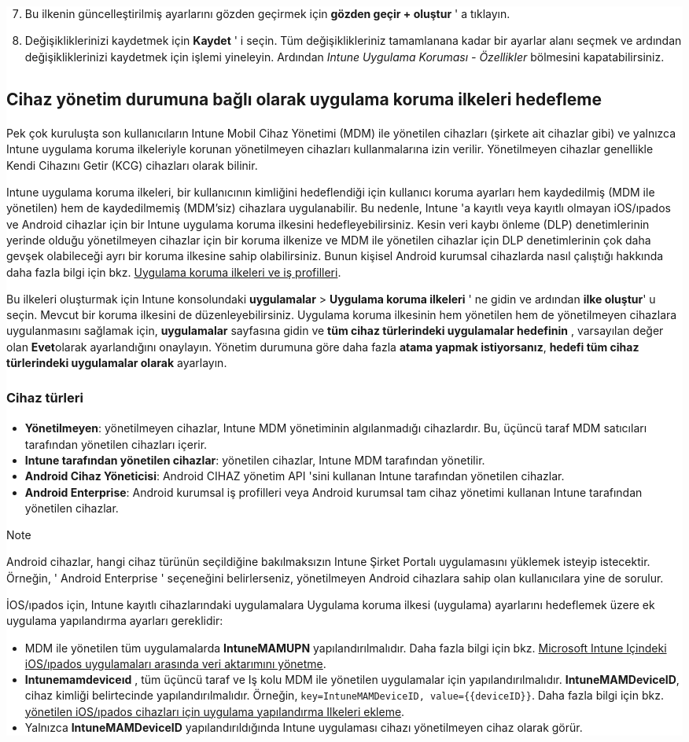 7. Bu ilkenin güncelleştirilmiş ayarlarını gözden geçirmek için **gözden geçir + oluştur** ' a tıklayın.

4. Değişikliklerinizi kaydetmek için **Kaydet** ' i seçin. Tüm değişiklikleriniz tamamlanana kadar bir ayarlar alanı seçmek ve ardından değişikliklerinizi kaydetmek için işlemi yineleyin. Ardından *Intune Uygulama Koruması - Özellikler* bölmesini kapatabilirsiniz. 

## <a name="target-app-protection-policies-based-on-device-management-state"></a>Cihaz yönetim durumuna bağlı olarak uygulama koruma ilkeleri hedefleme
Pek çok kuruluşta son kullanıcıların Intune Mobil Cihaz Yönetimi (MDM) ile yönetilen cihazları (şirkete ait cihazlar gibi) ve yalnızca Intune uygulama koruma ilkeleriyle korunan yönetilmeyen cihazları kullanmalarına izin verilir. Yönetilmeyen cihazlar genellikle Kendi Cihazını Getir (KCG) cihazları olarak bilinir.

Intune uygulama koruma ilkeleri, bir kullanıcının kimliğini hedeflendiği için kullanıcı koruma ayarları hem kaydedilmiş (MDM ile yönetilen) hem de kaydedilmemiş (MDM’siz) cihazlara uygulanabilir. Bu nedenle, Intune 'a kayıtlı veya kayıtlı olmayan iOS/ıpados ve Android cihazlar için bir Intune uygulama koruma ilkesini hedefleyebilirsiniz. Kesin veri kaybı önleme (DLP) denetimlerinin yerinde olduğu yönetilmeyen cihazlar için bir koruma ilkenize ve MDM ile yönetilen cihazlar için DLP denetimlerinin çok daha gevşek olabileceği ayrı bir koruma ilkesine sahip olabilirsiniz. Bunun kişisel Android kurumsal cihazlarda nasıl çalıştığı hakkında daha fazla bilgi için bkz. [Uygulama koruma ilkeleri ve iş profilleri](android-deployment-scenarios-app-protection-work-profiles.md).

Bu ilkeleri oluşturmak için Intune konsolundaki **uygulamalar** > **Uygulama koruma ilkeleri** ' ne gidin ve ardından **ilke oluştur**' u seçin. Mevcut bir koruma ilkesini de düzenleyebilirsiniz. Uygulama koruma ilkesinin hem yönetilen hem de yönetilmeyen cihazlara uygulanmasını sağlamak için, **uygulamalar** sayfasına gidin ve **tüm cihaz türlerindeki uygulamalar hedefinin** , varsayılan değer olan **Evet**olarak ayarlandığını onaylayın. Yönetim durumuna göre daha fazla **atama yapmak istiyorsanız**, **hedefi tüm cihaz türlerindeki uygulamalar olarak** ayarlayın. 

### <a name="device-types"></a>Cihaz türleri

- **Yönetilmeyen**: yönetilmeyen cihazlar, Intune MDM yönetiminin algılanmadığı cihazlardır. Bu, üçüncü taraf MDM satıcıları tarafından yönetilen cihazları içerir.
- **Intune tarafından yönetilen cihazlar**: yönetilen cihazlar, Intune MDM tarafından yönetilir.
- **Android Cihaz Yöneticisi**: Android CIHAZ yönetim API 'sini kullanan Intune tarafından yönetilen cihazlar.
- **Android Enterprise**: Android kurumsal iş profilleri veya Android kurumsal tam cihaz yönetimi kullanan Intune tarafından yönetilen cihazlar.

> [!NOTE]
> Android cihazlar, hangi cihaz türünün seçildiğine bakılmaksızın Intune Şirket Portalı uygulamasını yüklemek isteyip istecektir. Örneğin, ' Android Enterprise ' seçeneğini belirlerseniz, yönetilmeyen Android cihazlara sahip olan kullanıcılara yine de sorulur.

İOS/ıpados için, Intune kayıtlı cihazlarındaki uygulamalara Uygulama koruma ilkesi (uygulama) ayarlarını hedeflemek üzere ek uygulama yapılandırma ayarları gereklidir:

- MDM ile yönetilen tüm uygulamalarda **IntuneMAMUPN** yapılandırılmalıdır. Daha fazla bilgi için bkz. [Microsoft Intune Içindeki iOS/ıpados uygulamaları arasında veri aktarımını yönetme](data-transfer-between-apps-manage-ios.md#configure-user-upn-setting-for-microsoft-intune-or-third-party-emm).
- **Intunemamdeviceıd** , tüm üçüncü taraf ve Iş kolu MDM ile yönetilen uygulamalar için yapılandırılmalıdır. **IntuneMAMDeviceID**, cihaz kimliği belirtecinde yapılandırılmalıdır. Örneğin, `key=IntuneMAMDeviceID, value={{deviceID}}`. Daha fazla bilgi için bkz. [yönetilen iOS/ıpados cihazları için uygulama yapılandırma Ilkeleri ekleme](app-configuration-policies-use-ios.md).
- Yalnızca **IntuneMAMDeviceID** yapılandırıldığında Intune uygulaması cihazı yönetilmeyen cihaz olarak görür.

